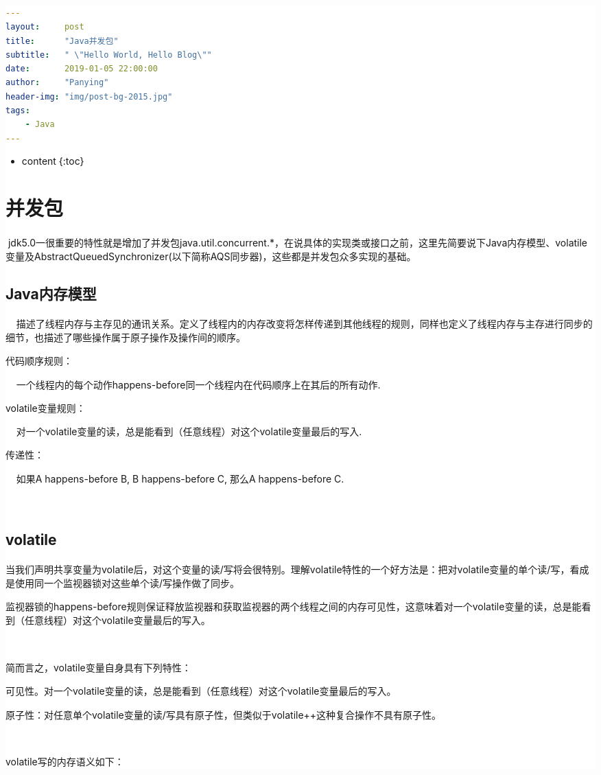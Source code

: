 ```yaml
---
layout:     post
title:      "Java并发包"
subtitle:   " \"Hello World, Hello Blog\""
date:       2019-01-05 22:00:00
author:     "Panying"
header-img: "img/post-bg-2015.jpg"
tags:
    - Java
---
```


* content
{:toc}

# 并发包

 jdk5.0一很重要的特性就是增加了并发包java.util.concurrent.*，在说具体的实现类或接口之前，这里先简要说下Java内存模型、volatile变量及AbstractQueuedSynchronizer(以下简称AQS同步器)，这些都是并发包众多实现的基础。

## Java内存模型

    描述了线程内存与主存见的通讯关系。定义了线程内的内存改变将怎样传递到其他线程的规则，同样也定义了线程内存与主存进行同步的细节，也描述了哪些操作属于原子操作及操作间的顺序。

代码顺序规则：

    一个线程内的每个动作happens-before同一个线程内在代码顺序上在其后的所有动作.

volatile变量规则：

    对一个volatile变量的读，总是能看到（任意线程）对这个volatile变量最后的写入.

传递性：

    如果A happens-before B, B happens-before C, 那么A happens-before C.    

 

## volatile

当我们声明共享变量为volatile后，对这个变量的读/写将会很特别。理解volatile特性的一个好方法是：把对volatile变量的单个读/写，看成是使用同一个监视器锁对这些单个读/写操作做了同步。

监视器锁的happens-before规则保证释放监视器和获取监视器的两个线程之间的内存可见性，这意味着对一个volatile变量的读，总是能看到（任意线程）对这个volatile变量最后的写入。

 

简而言之，volatile变量自身具有下列特性：

可见性。对一个volatile变量的读，总是能看到（任意线程）对这个volatile变量最后的写入。

原子性：对任意单个volatile变量的读/写具有原子性，但类似于volatile++这种复合操作不具有原子性。

 

volatile写的内存语义如下：
